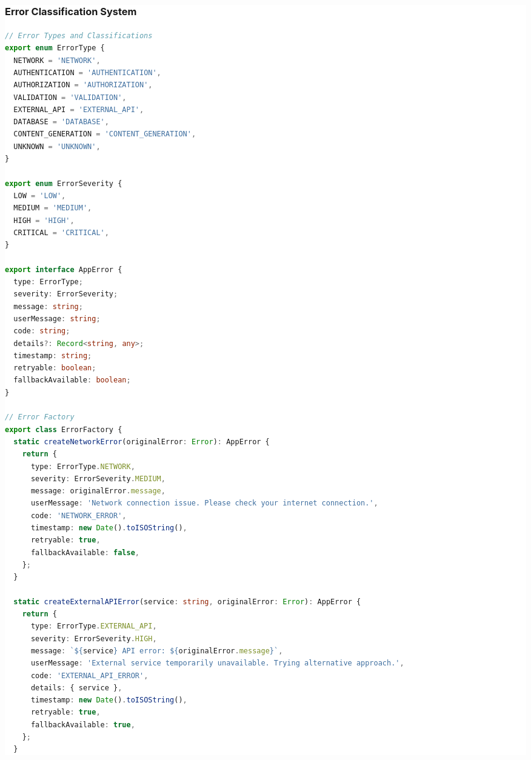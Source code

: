 ```typescript
```

### Error Classification System
```typescript
// Error Types and Classifications
export enum ErrorType {
  NETWORK = 'NETWORK',
  AUTHENTICATION = 'AUTHENTICATION',
  AUTHORIZATION = 'AUTHORIZATION',
  VALIDATION = 'VALIDATION',
  EXTERNAL_API = 'EXTERNAL_API',
  DATABASE = 'DATABASE',
  CONTENT_GENERATION = 'CONTENT_GENERATION',
  UNKNOWN = 'UNKNOWN',
}

export enum ErrorSeverity {
  LOW = 'LOW',
  MEDIUM = 'MEDIUM',
  HIGH = 'HIGH',
  CRITICAL = 'CRITICAL',
}

export interface AppError {
  type: ErrorType;
  severity: ErrorSeverity;
  message: string;
  userMessage: string;
  code: string;
  details?: Record<string, any>;
  timestamp: string;
  retryable: boolean;
  fallbackAvailable: boolean;
}

// Error Factory
export class ErrorFactory {
  static createNetworkError(originalError: Error): AppError {
    return {
      type: ErrorType.NETWORK,
      severity: ErrorSeverity.MEDIUM,
      message: originalError.message,
      userMessage: 'Network connection issue. Please check your internet connection.',
      code: 'NETWORK_ERROR',
      timestamp: new Date().toISOString(),
      retryable: true,
      fallbackAvailable: false,
    };
  }
  
  static createExternalAPIError(service: string, originalError: Error): AppError {
    return {
      type: ErrorType.EXTERNAL_API,
      severity: ErrorSeverity.HIGH,
      message: `${service} API error: ${originalError.message}`,
      userMessage: 'External service temporarily unavailable. Trying alternative approach.',
      code: 'EXTERNAL_API_ERROR',
      details: { service },
      timestamp: new Date().toISOString(),
      retryable: true,
      fallbackAvailable: true,
    };
  }
```